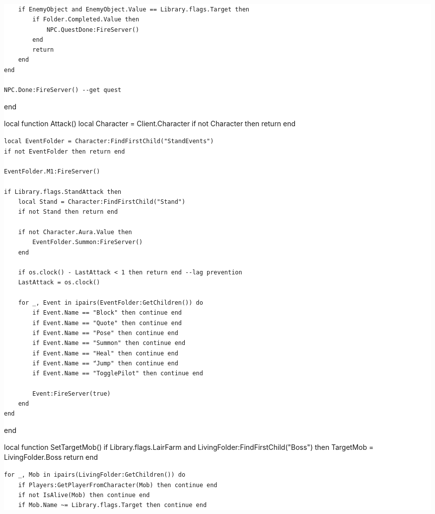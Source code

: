         if EnemyObject and EnemyObject.Value == Library.flags.Target then
            if Folder.Completed.Value then
                NPC.QuestDone:FireServer()
            end
            return
        end 
    end

    NPC.Done:FireServer() --get quest
end

local function Attack()
    local Character = Client.Character
    if not Character then return end

    local EventFolder = Character:FindFirstChild("StandEvents")
    if not EventFolder then return end
    
    EventFolder.M1:FireServer()

    if Library.flags.StandAttack then        
        local Stand = Character:FindFirstChild("Stand")
        if not Stand then return end

        if not Character.Aura.Value then
            EventFolder.Summon:FireServer()
        end
        
        if os.clock() - LastAttack < 1 then return end --lag prevention
        LastAttack = os.clock()

        for _, Event in ipairs(EventFolder:GetChildren()) do 
            if Event.Name == "Block" then continue end
            if Event.Name == "Quote" then continue end
            if Event.Name == "Pose" then continue end
            if Event.Name == "Summon" then continue end
			if Event.Name == "Heal" then continue end
			if Event.Name == "๋Jump" then continue end
            if Event.Name == "TogglePilot" then continue end
            
            Event:FireServer(true)
        end 
    end 
end



local function SetTargetMob()
    if Library.flags.LairFarm and LivingFolder:FindFirstChild("Boss") then 
        TargetMob = LivingFolder.Boss
        return 
    end

    for _, Mob in ipairs(LivingFolder:GetChildren()) do 
        if Players:GetPlayerFromCharacter(Mob) then continue end
        if not IsAlive(Mob) then continue end
        if Mob.Name ~= Library.flags.Target then continue end
